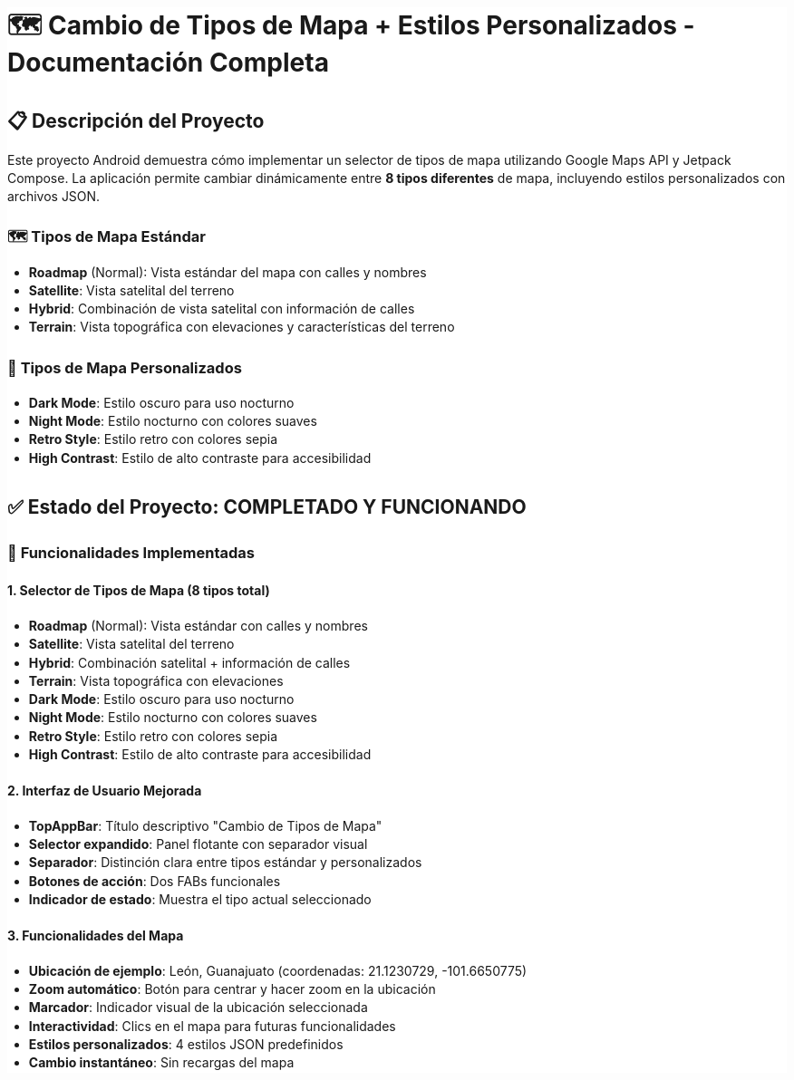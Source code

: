 # 🗺️ Cambio de Tipos de Mapa + Estilos Personalizados - Documentación Completa

## 📋 Descripción del Proyecto

Este proyecto Android demuestra cómo implementar un selector de tipos de mapa utilizando Google Maps API y Jetpack Compose. La aplicación permite cambiar dinámicamente entre **8 tipos diferentes** de mapa, incluyendo estilos personalizados con archivos JSON.

### 🗺️ **Tipos de Mapa Estándar**
- **Roadmap** (Normal): Vista estándar del mapa con calles y nombres
- **Satellite**: Vista satelital del terreno
- **Hybrid**: Combinación de vista satelital con información de calles
- **Terrain**: Vista topográfica con elevaciones y características del terreno

### 🎨 **Tipos de Mapa Personalizados**
- **Dark Mode**: Estilo oscuro para uso nocturno
- **Night Mode**: Estilo nocturno con colores suaves
- **Retro Style**: Estilo retro con colores sepia
- **High Contrast**: Estilo de alto contraste para accesibilidad

## ✅ **Estado del Proyecto: COMPLETADO Y FUNCIONANDO**

### 🚀 **Funcionalidades Implementadas**

#### 1. **Selector de Tipos de Mapa (8 tipos total)**
- **Roadmap** (Normal): Vista estándar con calles y nombres
- **Satellite**: Vista satelital del terreno
- **Hybrid**: Combinación satelital + información de calles
- **Terrain**: Vista topográfica con elevaciones
- **Dark Mode**: Estilo oscuro para uso nocturno
- **Night Mode**: Estilo nocturno con colores suaves
- **Retro Style**: Estilo retro con colores sepia
- **High Contrast**: Estilo de alto contraste para accesibilidad

#### 2. **Interfaz de Usuario Mejorada**
- **TopAppBar**: Título descriptivo "Cambio de Tipos de Mapa"
- **Selector expandido**: Panel flotante con separador visual
- **Separador**: Distinción clara entre tipos estándar y personalizados
- **Botones de acción**: Dos FABs funcionales
- **Indicador de estado**: Muestra el tipo actual seleccionado

#### 3. **Funcionalidades del Mapa**
- **Ubicación de ejemplo**: León, Guanajuato (coordenadas: 21.1230729, -101.6650775)
- **Zoom automático**: Botón para centrar y hacer zoom en la ubicación
- **Marcador**: Indicador visual de la ubicación seleccionada
- **Interactividad**: Clics en el mapa para futuras funcionalidades
- **Estilos personalizados**: 4 estilos JSON predefinidos
- **Cambio instantáneo**: Sin recargas del mapa
